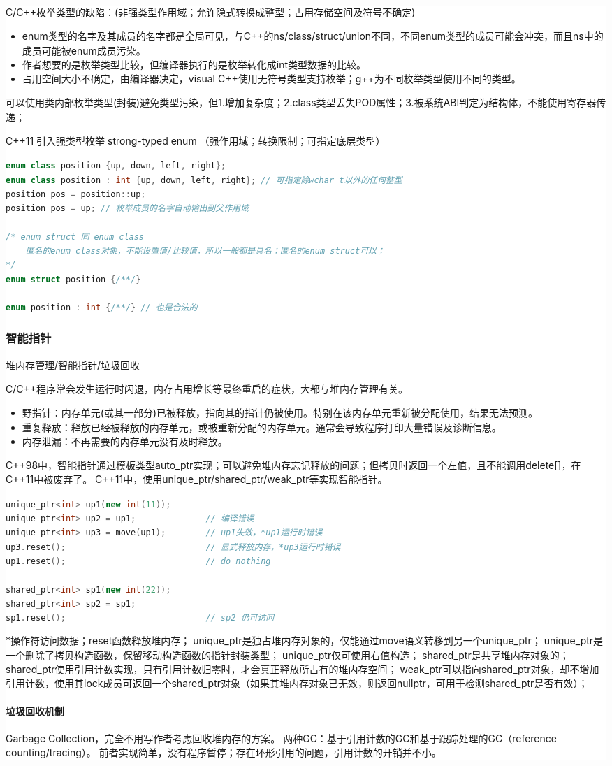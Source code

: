 C/C++枚举类型的缺陷：(非强类型作用域；允许隐式转换成整型；占用存储空间及符号不确定)
+ enum类型的名字及其成员的名字都是全局可见，与C++的ns/class/struct/union不同，不同enum类型的成员可能会冲突，而且ns中的成员可能被enum成员污染。
+ 作者想要的是枚举类型比较，但编译器执行的是枚举转化成int类型数据的比较。
+ 占用空间大小不确定，由编译器决定，visual C++使用无符号类型支持枚举；g++为不同枚举类型使用不同的类型。

可以使用类内部枚举类型(封装)避免类型污染，但1.增加复杂度；2.class类型丢失POD属性；3.被系统ABI判定为结构体，不能使用寄存器传递；

C++11 引入强类型枚举 strong-typed enum （强作用域；转换限制；可指定底层类型）
```cpp
enum class position {up, down, left, right};
enum class position : int {up, down, left, right}; // 可指定除wchar_t以外的任何整型
position pos = position::up;
position pos = up; // 枚举成员的名字自动输出到父作用域

/* enum struct 同 enum class
    匿名的enum class对象，不能设置值/比较值，所以一般都是具名；匿名的enum struct可以；
*/
enum struct position {/**/}

enum position : int {/**/} // 也是合法的
```

### 智能指针
堆内存管理/智能指针/垃圾回收

C/C++程序常会发生运行时闪退，内存占用增长等最终重启的症状，大都与堆内存管理有关。
+ 野指针：内存单元(或其一部分)已被释放，指向其的指针仍被使用。特别在该内存单元重新被分配使用，结果无法预测。
+ 重复释放：释放已经被释放的内存单元，或被重新分配的内存单元。通常会导致程序打印大量错误及诊断信息。
+ 内存泄漏：不再需要的内存单元没有及时释放。

C++98中，智能指针通过模板类型auto_ptr实现；可以避免堆内存忘记释放的问题；但拷贝时返回一个左值，且不能调用delete[]，在C++11中被废弃了。
C++11中，使用unique_ptr/shared_ptr/weak_ptr等实现智能指针。
```cpp
unique_ptr<int> up1(new int(11));
unique_ptr<int> up2 = up1;              // 编译错误
unique_ptr<int> up3 = move(up1);        // up1失效，*up1运行时错误
up3.reset();                            // 显式释放内存，*up3运行时错误
up1.reset();                            // do nothing

shared_ptr<int> sp1(new int(22));
shared_ptr<int> sp2 = sp1;
sp1.reset();                            // sp2 仍可访问
```
*操作符访问数据；reset函数释放堆内存；
unique_ptr是独占堆内存对象的，仅能通过move语义转移到另一个unique_ptr；
unique_ptr是一个删除了拷贝构造函数，保留移动构造函数的指针封装类型；
unique_ptr仅可使用右值构造；
shared_ptr是共享堆内存对象的；
shared_ptr使用引用计数实现，只有引用计数归零时，才会真正释放所占有的堆内存空间；
weak_ptr可以指向shared_ptr对象，却不增加引用计数，使用其lock成员可返回一个shared_ptr对象（如果其堆内存对象已无效，则返回nullptr，可用于检测shared_ptr是否有效）；

#### 垃圾回收机制
Garbage Collection，完全不用写作者考虑回收堆内存的方案。
两种GC：基于引用计数的GC和基于跟踪处理的GC（reference counting/tracing）。
前者实现简单，没有程序暂停；存在环形引用的问题，引用计数的开销并不小。
